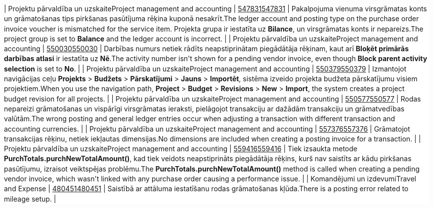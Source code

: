 | <span data-ttu-id="96eef-226">Projektu pārvaldība un uzskaite</span><span class="sxs-lookup"><span data-stu-id="96eef-226">Project management and accounting</span></span> | [<span data-ttu-id="96eef-227">547831</span><span class="sxs-lookup"><span data-stu-id="96eef-227">547831</span></span>](https://fix.lcs.dynamics.com/Issue/Details/?bugId=547831) | <span data-ttu-id="96eef-228">Pakalpojuma vienuma virsgrāmatas konts un grāmatošanas tips pirkšanas pasūtījuma rēķina kuponā nesakrīt.</span><span class="sxs-lookup"><span data-stu-id="96eef-228">The ledger account and posting type on the purchase order invoice voucher is mismatched for the service item.</span></span> <span data-ttu-id="96eef-229">Projekta grupa ir iestatīta uz **Bilance**, un virsgrāmatas konts ir nepareizs.</span><span class="sxs-lookup"><span data-stu-id="96eef-229">The project group is set to **Balance** and the ledger account is incorrect.</span></span>                   |
| <span data-ttu-id="96eef-230">Projektu pārvaldība un uzskaite</span><span class="sxs-lookup"><span data-stu-id="96eef-230">Project management and accounting</span></span> | [<span data-ttu-id="96eef-231">550030</span><span class="sxs-lookup"><span data-stu-id="96eef-231">550030</span></span>](https://fix.lcs.dynamics.com/Issue/Details/?bugId=550030) | <span data-ttu-id="96eef-232">Darbības numurs netiek rādīts neapstiprinātam piegādātāja rēķinam, kaut arī **Bloķēt primārās darbības atlasi** ir iestatīta uz **Nē**.</span><span class="sxs-lookup"><span data-stu-id="96eef-232">The activity number isn't shown for a pending vendor invoice, even   though **Block parent activity selection** is set to **No**.</span></span>                                            |
| <span data-ttu-id="96eef-233">Projektu pārvaldība un uzskaite</span><span class="sxs-lookup"><span data-stu-id="96eef-233">Project management and accounting</span></span> | [<span data-ttu-id="96eef-234">550379</span><span class="sxs-lookup"><span data-stu-id="96eef-234">550379</span></span>](https://fix.lcs.dynamics.com/Issue/Details/?bugId=550379) | <span data-ttu-id="96eef-235">Izmantojot navigācijas ceļu **Projekts** > **Budžets** > **Pārskatījumi** > **Jauns** > **Importēt**, sistēma izveido projekta budžeta pārskatījumu visiem projektiem.</span><span class="sxs-lookup"><span data-stu-id="96eef-235">When you use the navigation path, **Project** > **Budget** > **Revisions** > **New** > **Import**, the system creates a project budget revision for all projects.</span></span>                                                            |
| <span data-ttu-id="96eef-236">Projektu pārvaldība un uzskaite</span><span class="sxs-lookup"><span data-stu-id="96eef-236">Project management and accounting</span></span> | [<span data-ttu-id="96eef-237">550577</span><span class="sxs-lookup"><span data-stu-id="96eef-237">550577</span></span>](https://fix.lcs.dynamics.com/Issue/Details/?bugId=550577) | <span data-ttu-id="96eef-238">Rodas nepareizi grāmatošanas un vispārīgi virsgrāmatas ieraksti, pielāgojot transakciju ar dažādām transakciju un grāmatvedības valūtām.</span><span class="sxs-lookup"><span data-stu-id="96eef-238">The wrong posting and general ledger entries occur when adjusting a transaction with different transaction and accounting currencies.</span></span>                                                                        |
| <span data-ttu-id="96eef-239">Projektu pārvaldība un uzskaite</span><span class="sxs-lookup"><span data-stu-id="96eef-239">Project management and accounting</span></span> | [<span data-ttu-id="96eef-240">557376</span><span class="sxs-lookup"><span data-stu-id="96eef-240">557376</span></span>](https://fix.lcs.dynamics.com/Issue/Details/?bugId=557376) | <span data-ttu-id="96eef-241">Grāmatojot transakcijas rēķinu, netiek iekļautas dimensijas.</span><span class="sxs-lookup"><span data-stu-id="96eef-241">No dimensions are included when creating a posting invoice for a   transaction.</span></span>                                                                                                   |
| <span data-ttu-id="96eef-242">Projektu pārvaldība un uzskaite</span><span class="sxs-lookup"><span data-stu-id="96eef-242">Project management and accounting</span></span> | [<span data-ttu-id="96eef-243">559416</span><span class="sxs-lookup"><span data-stu-id="96eef-243">559416</span></span>](https://fix.lcs.dynamics.com/Issue/Details/?bugId=559416) | <span data-ttu-id="96eef-244">Tiek izsaukta metode **PurchTotals.purchNewTotalAmount()**, kad tiek veidots neapstiprināts piegādātāja rēķins, kurš nav saistīts ar kādu pirkšanas pasūtījumu, izraisot veiktspējas problēmu.</span><span class="sxs-lookup"><span data-stu-id="96eef-244">The **PurchTotals.purchNewTotalAmount()** method is called when creating a pending vendor invoice, which wasn't linked with any purchase order causing a performance issue.</span></span>                    |
| <span data-ttu-id="96eef-245">Komandējumi un izdevumi</span><span class="sxs-lookup"><span data-stu-id="96eef-245">Travel and Expense</span></span>                | [<span data-ttu-id="96eef-246">480451</span><span class="sxs-lookup"><span data-stu-id="96eef-246">480451</span></span>](https://fix.lcs.dynamics.com/Issue/Details/?bugId=480451) | <span data-ttu-id="96eef-247">Saistībā ar attāluma iestatīšanu rodas grāmatošanas kļūda.</span><span class="sxs-lookup"><span data-stu-id="96eef-247">There is a posting error related to mileage setup.</span></span>                                                                                                                                          |